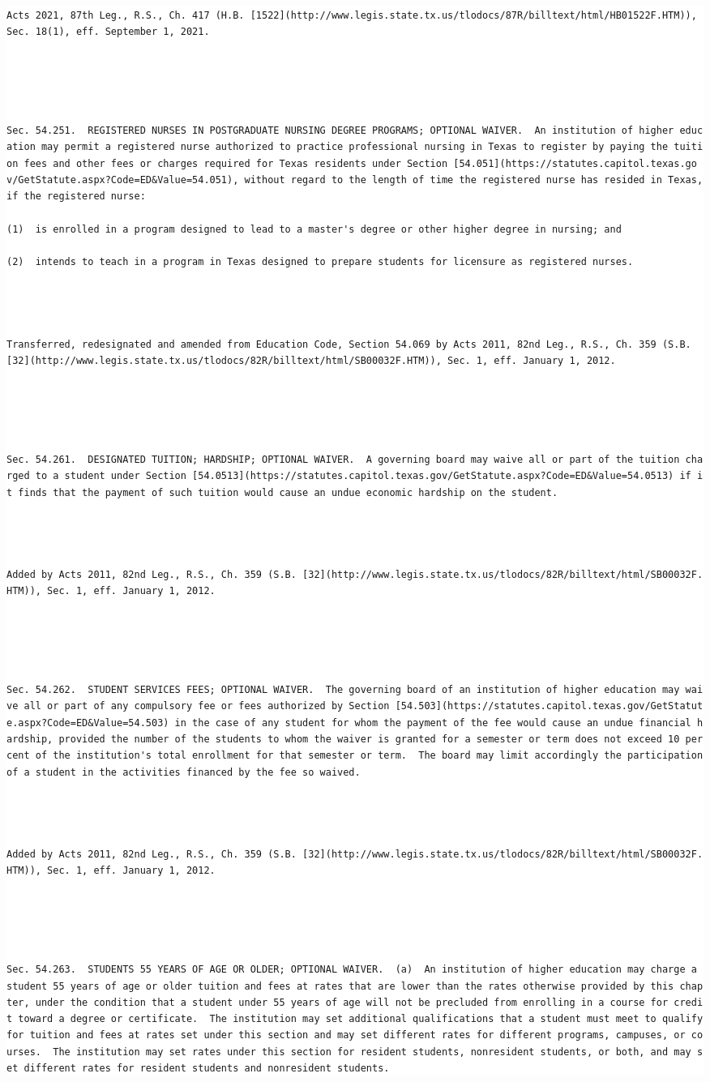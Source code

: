     Acts 2021, 87th Leg., R.S., Ch. 417 (H.B. [1522](http://www.legis.state.tx.us/tlodocs/87R/billtext/html/HB01522F.HTM)), Sec. 18(1), eff. September 1, 2021.
    
    
    
    
    
    Sec. 54.251.  REGISTERED NURSES IN POSTGRADUATE NURSING DEGREE PROGRAMS; OPTIONAL WAIVER.  An institution of higher education may permit a registered nurse authorized to practice professional nursing in Texas to register by paying the tuition fees and other fees or charges required for Texas residents under Section [54.051](https://statutes.capitol.texas.gov/GetStatute.aspx?Code=ED&Value=54.051), without regard to the length of time the registered nurse has resided in Texas, if the registered nurse:
    
    (1)  is enrolled in a program designed to lead to a master's degree or other higher degree in nursing; and
    
    (2)  intends to teach in a program in Texas designed to prepare students for licensure as registered nurses.
    
    
    
    
    Transferred, redesignated and amended from Education Code, Section 54.069 by Acts 2011, 82nd Leg., R.S., Ch. 359 (S.B. [32](http://www.legis.state.tx.us/tlodocs/82R/billtext/html/SB00032F.HTM)), Sec. 1, eff. January 1, 2012.
    
    
    
    
    
    Sec. 54.261.  DESIGNATED TUITION; HARDSHIP; OPTIONAL WAIVER.  A governing board may waive all or part of the tuition charged to a student under Section [54.0513](https://statutes.capitol.texas.gov/GetStatute.aspx?Code=ED&Value=54.0513) if it finds that the payment of such tuition would cause an undue economic hardship on the student.
    
    
    
    
    Added by Acts 2011, 82nd Leg., R.S., Ch. 359 (S.B. [32](http://www.legis.state.tx.us/tlodocs/82R/billtext/html/SB00032F.HTM)), Sec. 1, eff. January 1, 2012.
    
    
    
    
    
    Sec. 54.262.  STUDENT SERVICES FEES; OPTIONAL WAIVER.  The governing board of an institution of higher education may waive all or part of any compulsory fee or fees authorized by Section [54.503](https://statutes.capitol.texas.gov/GetStatute.aspx?Code=ED&Value=54.503) in the case of any student for whom the payment of the fee would cause an undue financial hardship, provided the number of the students to whom the waiver is granted for a semester or term does not exceed 10 percent of the institution's total enrollment for that semester or term.  The board may limit accordingly the participation of a student in the activities financed by the fee so waived.
    
    
    
    
    Added by Acts 2011, 82nd Leg., R.S., Ch. 359 (S.B. [32](http://www.legis.state.tx.us/tlodocs/82R/billtext/html/SB00032F.HTM)), Sec. 1, eff. January 1, 2012.
    
    
    
    
    
    Sec. 54.263.  STUDENTS 55 YEARS OF AGE OR OLDER; OPTIONAL WAIVER.  (a)  An institution of higher education may charge a student 55 years of age or older tuition and fees at rates that are lower than the rates otherwise provided by this chapter, under the condition that a student under 55 years of age will not be precluded from enrolling in a course for credit toward a degree or certificate.  The institution may set additional qualifications that a student must meet to qualify for tuition and fees at rates set under this section and may set different rates for different programs, campuses, or courses.  The institution may set rates under this section for resident students, nonresident students, or both, and may set different rates for resident students and nonresident students.
    